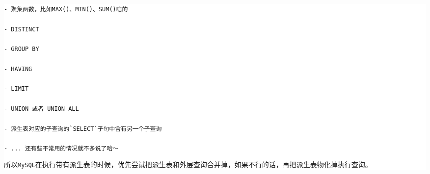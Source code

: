     - 聚集函数，比如MAX()、MIN()、SUM()啥的
    
    - DISTINCT
    
    - GROUP BY
    
    - HAVING
    
    - LIMIT
    
    - UNION 或者 UNION ALL
    
    - 派生表对应的子查询的`SELECT`子句中含有另一个子查询
    
    - ... 还有些不常用的情况就不多说了哈～

所以`MySQL`在执行带有派生表的时候，优先尝试把派生表和外层查询合并掉，如果不行的话，再把派生表物化掉执行查询。


  [1]: https://user-gold-cdn.xitu.io/2018/12/26/167e9e704abd19e4?w=741&h=566&f=png&s=86914
  [2]: https://user-gold-cdn.xitu.io/2018/12/26/167e9e704f8befd2?w=730&h=509&f=png&s=68994
  [3]: https://user-gold-cdn.xitu.io/2018/12/26/167e9e704e05a551?w=959&h=440&f=png&s=112907